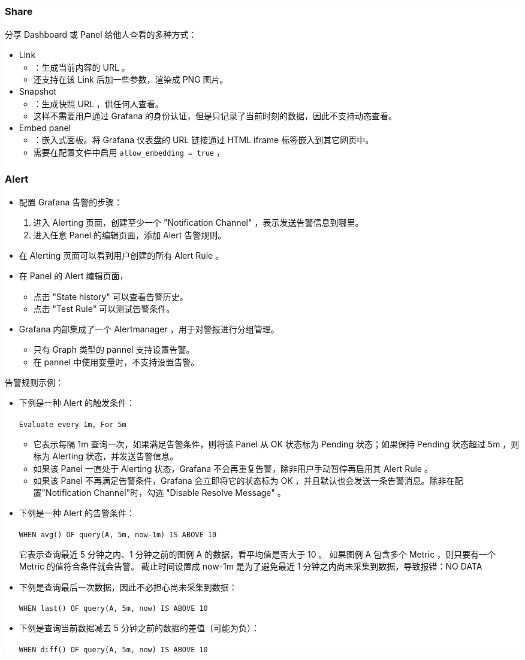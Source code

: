 ### Share

分享 Dashboard 或 Panel 给他人查看的多种方式：
- Link
  - ：生成当前内容的 URL 。
  - 还支持在该 Link 后加一些参数，渲染成 PNG 图片。
- Snapshot
  - ：生成快照 URL ，供任何人查看。
  - 这样不需要用户通过 Grafana 的身份认证，但是只记录了当前时刻的数据，因此不支持动态查看。
- Embed panel
  - ：嵌入式面板。将 Grafana 仪表盘的 URL 链接通过 HTML iframe 标签嵌入到其它网页中。
  - 需要在配置文件中启用 `allow_embedding = true` ，

### Alert

- 配置 Grafana 告警的步骤：
  1. 进入 Alerting 页面，创建至少一个 "Notification Channel" ，表示发送告警信息到哪里。
  2. 进入任意 Panel 的编辑页面，添加 Alert 告警规则。

- 在 Alerting 页面可以看到用户创建的所有 Alert Rule 。
- 在 Panel 的 Alert 编辑页面，
  - 点击 "State history" 可以查看告警历史。
  - 点击 "Test Rule" 可以测试告警条件。

- Grafana 内部集成了一个 Alertmanager ，用于对警报进行分组管理。
  - 只有 Graph 类型的 pannel 支持设置告警。
  - 在 pannel 中使用变量时，不支持设置告警。

告警规则示例：
- 下例是一种 Alert 的触发条件：
  ```
  Evaluate every 1m, For 5m
  ```
  - 它表示每隔 1m 查询一次，如果满足告警条件，则将该 Panel 从 OK 状态标为 Pending 状态；如果保持 Pending 状态超过 5m ，则标为 Alerting 状态，并发送告警信息。
  - 如果该 Panel 一直处于 Alerting 状态，Grafana 不会再重复告警，除非用户手动暂停再启用其 Alert Rule 。
  - 如果该 Panel 不再满足告警条件，Grafana 会立即将它的状态标为 OK ，并且默认也会发送一条告警消息。除非在配置"Notification Channel"时，勾选 "Disable Resolve Message" 。

- 下例是一种 Alert 的告警条件：
  ```
  WHEN avg() OF query(A, 5m, now-1m) IS ABOVE 10
  ```
  它表示查询最近 5 分钟之内、1 分钟之前的图例 A 的数据，看平均值是否大于 10 。
  如果图例 A 包含多个 Metric ，则只要有一个 Metric 的值符合条件就会告警。
  截止时间设置成 now-1m 是为了避免最近 1 分钟之内尚未采集到数据，导致报错：NO DATA

- 下例是查询最后一次数据，因此不必担心尚未采集到数据：
  ```
  WHEN last() OF query(A, 5m, now) IS ABOVE 10
  ```

- 下例是查询当前数据减去 5 分钟之前的数据的差值（可能为负）：
  ```
  WHEN diff() OF query(A, 5m, now) IS ABOVE 10
  ```

